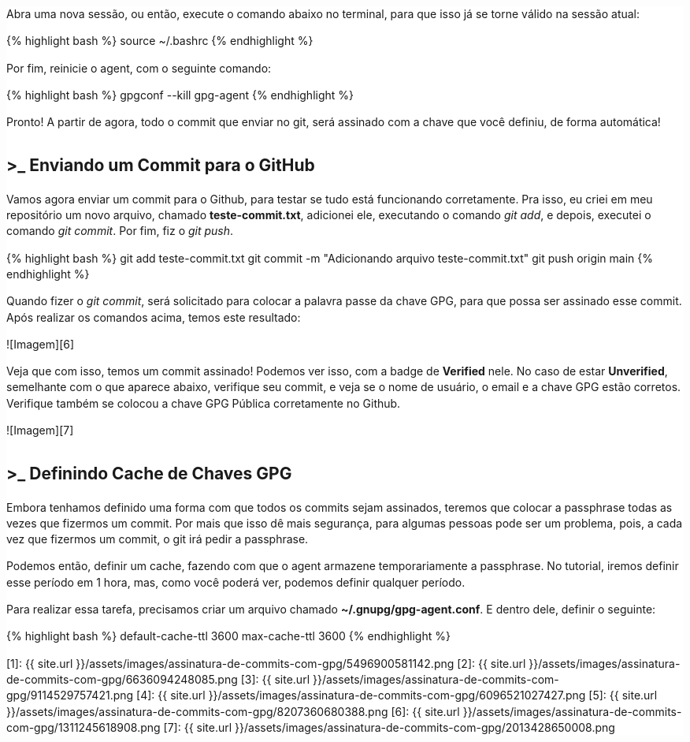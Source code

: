 Abra uma nova sessão, ou então, execute o comando abaixo no terminal, para que isso já se torne válido na sessão atual:

{% highlight bash %}
source ~/.bashrc
{% endhighlight %}

Por fim, reinicie o agent, com o seguinte comando:
    
{% highlight bash %}
gpgconf --kill gpg-agent
{% endhighlight %}

Pronto! A partir de agora, todo o commit que enviar no git, será assinado com a chave que você definiu, de forma automática!

## >_ Enviando um Commit para o GitHub
Vamos agora enviar um commit para o Github, para testar se tudo está funcionando corretamente. Pra isso, eu criei em meu repositório um novo arquivo, chamado **teste-commit.txt**, adicionei ele, executando o comando *git add*, e depois, executei o comando *git commit*. Por fim, fiz o *git push*.

{% highlight bash %}
git add teste-commit.txt
git commit -m "Adicionando arquivo teste-commit.txt"
git push origin main
{% endhighlight %}

Quando fizer o *git commit*, será solicitado para colocar a palavra passe da chave GPG, para que possa ser assinado esse commit. Após realizar os comandos acima, temos este resultado:

![Imagem][6]

Veja que com isso, temos um commit assinado! Podemos ver isso, com a badge de **Verified** nele. No caso de estar **Unverified**, semelhante com o que aparece abaixo, verifique seu commit, e veja se o nome de usuário, o email e a chave GPG estão corretos. Verifique também se colocou a chave GPG Pública corretamente no Github.

![Imagem][7]

## >_ Definindo Cache de Chaves GPG
Embora tenhamos definido uma forma com que todos os commits sejam assinados, teremos que colocar a passphrase todas as vezes que fizermos um commit. Por mais que isso dê mais segurança, para algumas pessoas pode ser um problema, pois, a cada vez que fizermos um commit, o git irá pedir a passphrase.

Podemos então, definir um cache, fazendo com que o agent armazene temporariamente a passphrase. No tutorial, iremos definir esse período em 1 hora, mas, como você poderá ver, podemos definir qualquer período. 

Para realizar essa tarefa, precisamos criar um arquivo chamado **~/.gnupg/gpg-agent.conf**. E dentro dele, definir o seguinte:

{% highlight bash %}
default-cache-ttl 3600
max-cache-ttl 3600
{% endhighlight %}


[1]: {{ site.url }}/assets/images/assinatura-de-commits-com-gpg/5496900581142.png
[2]: {{ site.url }}/assets/images/assinatura-de-commits-com-gpg/6636094248085.png
[3]: {{ site.url }}/assets/images/assinatura-de-commits-com-gpg/9114529757421.png
[4]: {{ site.url }}/assets/images/assinatura-de-commits-com-gpg/6096521027427.png
[5]: {{ site.url }}/assets/images/assinatura-de-commits-com-gpg/8207360680388.png
[6]: {{ site.url }}/assets/images/assinatura-de-commits-com-gpg/1311245618908.png
[7]: {{ site.url }}/assets/images/assinatura-de-commits-com-gpg/2013428650008.png